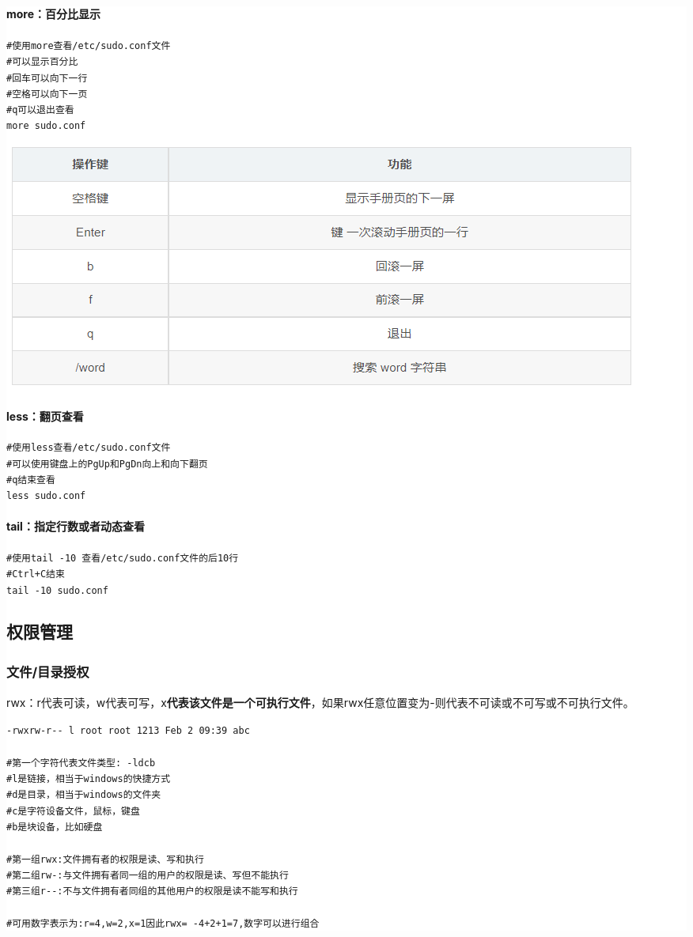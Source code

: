 #### more：百分比显示

```shell
#使用more查看/etc/sudo.conf文件
#可以显示百分比
#回车可以向下一行
#空格可以向下一页
#q可以退出查看
more sudo.conf
```

![image-20220214165532620](linux.assets/image-20220214165532620.png)

#### less：翻页查看

```shell
#使用less查看/etc/sudo.conf文件
#可以使用键盘上的PgUp和PgDn向上和向下翻页
#q结束查看
less sudo.conf
```

#### tail：指定行数或者动态查看

```shell
#使用tail -10 查看/etc/sudo.conf文件的后10行
#Ctrl+C结束  
tail -10 sudo.conf
```

## 权限管理

### 文件/目录授权

rwx：r代表可读，w代表可写，x**代表该文件是一个可执行文件**，如果rwx任意位置变为-则代表不可读或不可写或不可执行文件。

```shell
-rwxrw-r-- l root root 1213 Feb 2 09:39 abc

#第一个字符代表文件类型: -ldcb
#l是链接，相当于windows的快捷方式
#d是目录，相当于windows的文件夹
#c是字符设备文件，鼠标，键盘
#b是块设备，比如硬盘

#第一组rwx:文件拥有者的权限是读、写和执行
#第二组rw-:与文件拥有者同一组的用户的权限是读、写但不能执行
#第三组r--:不与文件拥有者同组的其他用户的权限是读不能写和执行

#可用数字表示为:r=4,w=2,x=1因此rwx= -4+2+1=7,数字可以进行组合
```